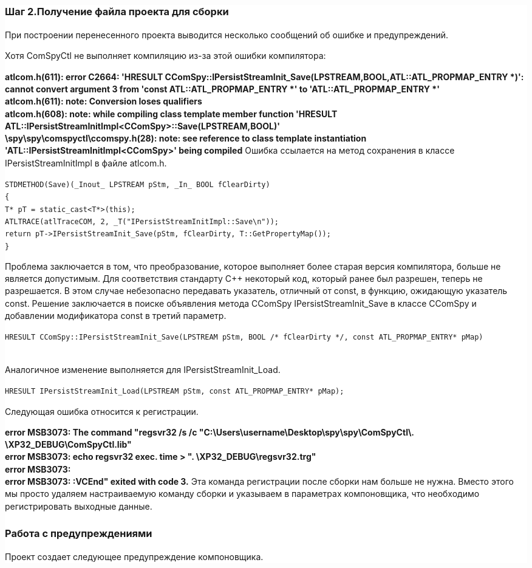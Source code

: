   
### Шаг 2.Получение файла проекта для сборки  
 При построении перенесенного проекта выводится несколько сообщений об ошибке и предупреждений.  
  
 Хотя ComSpyCtl не выполняет компиляцию из\-за этой ошибки компилятора:  
  
  **atlcom.h\(611\): error C2664: 'HRESULT CComSpy::IPersistStreamInit\_Save\(LPSTREAM,BOOL,ATL::ATL\_PROPMAP\_ENTRY \*\)': cannot convert argument 3 from 'const ATL::ATL\_PROPMAP\_ENTRY \*' to 'ATL::ATL\_PROPMAP\_ENTRY \*'**  
**atlcom.h\(611\): note: Conversion loses qualifiers**  
**atlcom.h\(608\): note: while compiling class template member function 'HRESULT ATL::IPersistStreamInitImpl\<CComSpy\>::Save\(LPSTREAM,BOOL\)'**  
**\\spy\\spy\\comspyctl\\ccomspy.h\(28\): note: see reference to class template instantiation 'ATL::IPersistStreamInitImpl\<CComSpy\>' being compiled** Ошибка ссылается на метод сохранения в классе IPersistStreamInitImpl в файле atlcom.h.  
  
```  
STDMETHOD(Save)(_Inout_ LPSTREAM pStm, _In_ BOOL fClearDirty)  
{  
T* pT = static_cast<T*>(this);  
ATLTRACE(atlTraceCOM, 2, _T("IPersistStreamInitImpl::Save\n"));  
return pT->IPersistStreamInit_Save(pStm, fClearDirty, T::GetPropertyMap());  
}  
```  
  
 Проблема заключается в том, что преобразование, которое выполняет более старая версия компилятора, больше не является допустимым.  Для соответствия стандарту C\+\+ некоторый код, который ранее был разрешен, теперь не разрешается.  В этом случае небезопасно передавать указатель, отличный от const, в функцию, ожидающую указатель const.  Решение заключается в поиске объявления метода CComSpy IPersistStreamInit\_Save в классе CComSpy и добавлении модификатора const в третий параметр.  
  
```  
HRESULT CComSpy::IPersistStreamInit_Save(LPSTREAM pStm, BOOL /* fClearDirty */, const ATL_PROPMAP_ENTRY* pMap)  
  
```  
  
 Аналогичное изменение выполняется для IPersistStreamInit\_Load.  
  
```  
HRESULT IPersistStreamInit_Load(LPSTREAM pStm, const ATL_PROPMAP_ENTRY* pMap);  
```  
  
 Следующая ошибка относится к регистрации.  
  
  **error MSB3073: The command "regsvr32 \/s \/c "C:\\Users\\username\\Desktop\\spy\\spy\\ComSpyCtl\\.  \\XP32\_DEBUG\\ComSpyCtl.lib"**  
**error MSB3073: echo regsvr32 exec.  time \> ".  \\XP32\_DEBUG\\regsvr32.trg"**  
**error MSB3073:**  
**error MSB3073: :VCEnd" exited with code 3.**  Эта команда регистрации после сборки нам больше не нужна.  Вместо этого мы просто удаляем настраиваемую команду сборки и указываем в параметрах компоновщика, что необходимо регистрировать выходные данные.  
  
### Работа с предупреждениями  
 Проект создает следующее предупреждение компоновщика.  
  